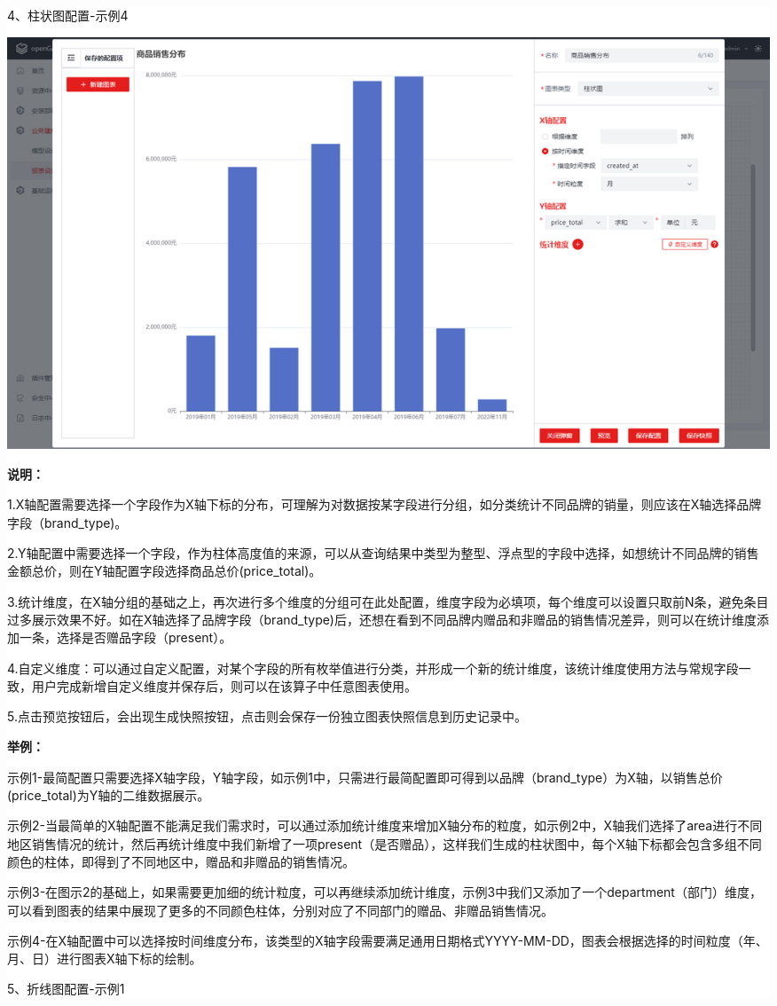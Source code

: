 4、柱状图配置-示例4

![16](_resources/chart-bar-4.png)

**说明：**

1.X轴配置需要选择一个字段作为X轴下标的分布，可理解为对数据按某字段进行分组，如分类统计不同品牌的销量，则应该在X轴选择品牌字段（brand_type)。

2.Y轴配置中需要选择一个字段，作为柱体高度值的来源，可以从查询结果中类型为整型、浮点型的字段中选择，如想统计不同品牌的销售金额总价，则在Y轴配置字段选择商品总价(price_total)。

3.统计维度，在X轴分组的基础之上，再次进行多个维度的分组可在此处配置，维度字段为必填项，每个维度可以设置只取前N条，避免条目过多展示效果不好。如在X轴选择了品牌字段（brand_type)后，还想在看到不同品牌内赠品和非赠品的销售情况差异，则可以在统计维度添加一条，选择是否赠品字段（present）。

4.自定义维度：可以通过自定义配置，对某个字段的所有枚举值进行分类，并形成一个新的统计维度，该统计维度使用方法与常规字段一致，用户完成新增自定义维度并保存后，则可以在该算子中任意图表使用。

5.点击预览按钮后，会出现生成快照按钮，点击则会保存一份独立图表快照信息到历史记录中。

**举例：**

示例1-最简配置只需要选择X轴字段，Y轴字段，如示例1中，只需进行最简配置即可得到以品牌（brand_type）为X轴，以销售总价(price_total)为Y轴的二维数据展示。

示例2-当最简单的X轴配置不能满足我们需求时，可以通过添加统计维度来增加X轴分布的粒度，如示例2中，X轴我们选择了area进行不同地区销售情况的统计，然后再统计维度中我们新增了一项present（是否赠品），这样我们生成的柱状图中，每个X轴下标都会包含多组不同颜色的柱体，即得到了不同地区中，赠品和非赠品的销售情况。

示例3-在图示2的基础上，如果需要更加细的统计粒度，可以再继续添加统计维度，示例3中我们又添加了一个department（部门）维度，可以看到图表的结果中展现了更多的不同颜色柱体，分别对应了不同部门的赠品、非赠品销售情况。

示例4-在X轴配置中可以选择按时间维度分布，该类型的X轴字段需要满足通用日期格式YYYY-MM-DD，图表会根据选择的时间粒度（年、月、日）进行图表X轴下标的绘制。



5、折线图配置-示例1
